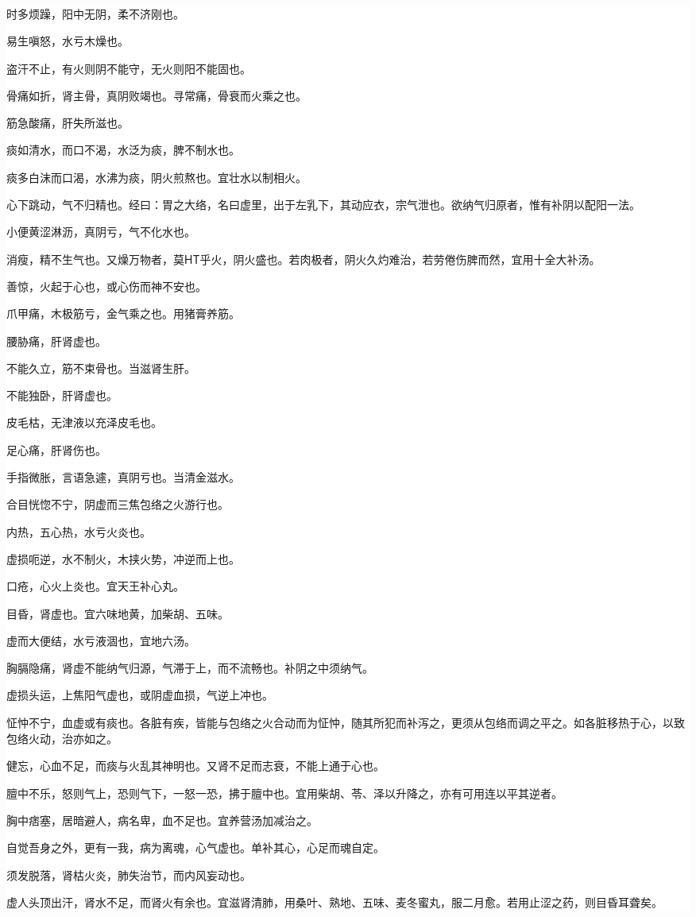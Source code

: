 时多烦躁，阳中无阴，柔不济刚也。  

易生嗔怒，水亏木燥也。  

盗汗不止，有火则阴不能守，无火则阳不能固也。  

骨痛如折，肾主骨，真阴败竭也。寻常痛，骨衰而火乘之也。  

筋急酸痛，肝失所滋也。  

痰如清水，而口不渴，水泛为痰，脾不制水也。  

痰多白沫而口渴，水沸为痰，阴火煎熬也。宜壮水以制相火。  

心下跳动，气不归精也。经曰：胃之大络，名曰虚里，出于左乳下，其动应衣，宗气泄也。欲纳气归原者，惟有补阴以配阳一法。  

小便黄涩淋沥，真阴亏，气不化水也。  

消瘦，精不生气也。又燥万物者，莫HT乎火，阴火盛也。若肉极者，阴火久灼难治，若劳倦伤脾而然，宜用十全大补汤。  

善惊，火起于心也，或心伤而神不安也。  

爪甲痛，木极筋亏，金气乘之也。用猪膏养筋。  

腰胁痛，肝肾虚也。  

不能久立，筋不束骨也。当滋肾生肝。  

不能独卧，肝肾虚也。  

皮毛枯，无津液以充泽皮毛也。  

足心痛，肝肾伤也。  

手指微胀，言语急遽，真阴亏也。当清金滋水。  

合目恍惚不宁，阴虚而三焦包络之火游行也。  

内热，五心热，水亏火炎也。  

虚损呃逆，水不制火，木挟火势，冲逆而上也。  

口疮，心火上炎也。宜天王补心丸。  

目昏，肾虚也。宜六味地黄，加柴胡、五味。  

虚而大便结，水亏液涸也，宜地六汤。  

胸膈隐痛，肾虚不能纳气归源，气滞于上，而不流畅也。补阴之中须纳气。  

虚损头运，上焦阳气虚也，或阴虚血损，气逆上冲也。  

怔忡不宁，血虚或有痰也。各脏有疾，皆能与包络之火合动而为怔忡，随其所犯而补泻之，更须从包络而调之平之。如各脏移热于心，以致包络火动，治亦如之。  

健忘，心血不足，而痰与火乱其神明也。又肾不足而志衰，不能上通于心也。  

膻中不乐，怒则气上，恐则气下，一怒一恐，拂于膻中也。宜用柴胡、苓、泽以升降之，亦有可用连以平其逆者。  

胸中痞塞，居暗避人，病名卑，血不足也。宜养营汤加减治之。  

自觉吾身之外，更有一我，病为离魂，心气虚也。单补其心，心足而魂自定。  

须发脱落，肾枯火炎，肺失治节，而内风妄动也。  

虚人头顶出汗，肾水不足，而肾火有余也。宜滋肾清肺，用桑叶、熟地、五味、麦冬蜜丸，服二月愈。若用止涩之药，则目昏耳聋矣。  
